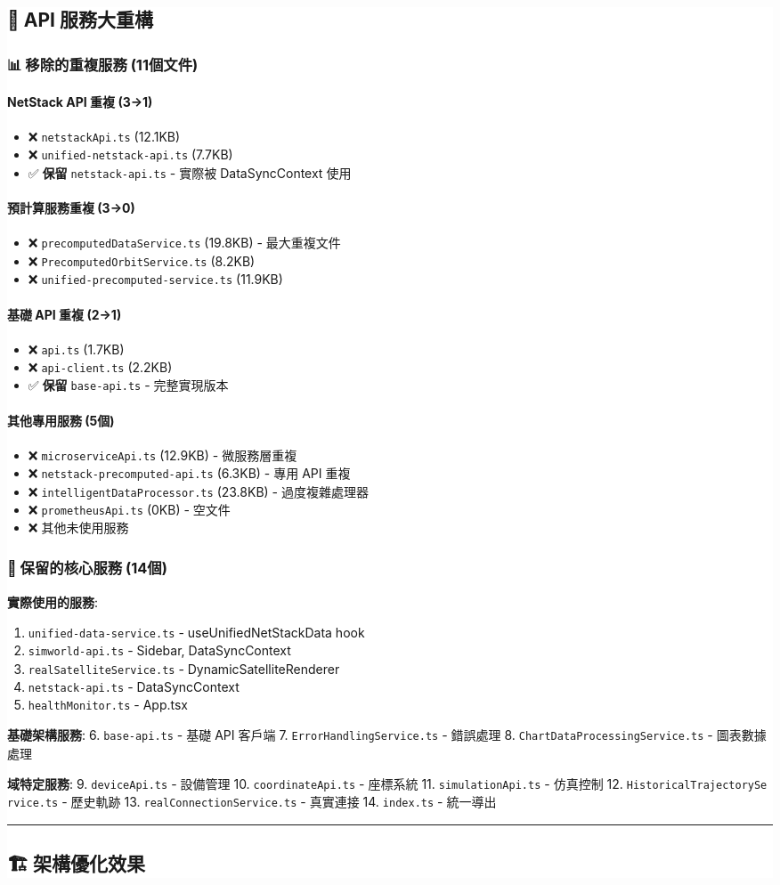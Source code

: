 
## 🔧 API 服務大重構

### 📊 移除的重複服務 (11個文件)

#### NetStack API 重複 (3→1)
- ❌ `netstackApi.ts` (12.1KB) 
- ❌ `unified-netstack-api.ts` (7.7KB)
- ✅ **保留** `netstack-api.ts` - 實際被 DataSyncContext 使用

#### 預計算服務重複 (3→0)  
- ❌ `precomputedDataService.ts` (19.8KB) - 最大重複文件
- ❌ `PrecomputedOrbitService.ts` (8.2KB)
- ❌ `unified-precomputed-service.ts` (11.9KB)

#### 基礎 API 重複 (2→1)
- ❌ `api.ts` (1.7KB)  
- ❌ `api-client.ts` (2.2KB)
- ✅ **保留** `base-api.ts` - 完整實現版本

#### 其他專用服務 (5個)
- ❌ `microserviceApi.ts` (12.9KB) - 微服務層重複
- ❌ `netstack-precomputed-api.ts` (6.3KB) - 專用 API 重複
- ❌ `intelligentDataProcessor.ts` (23.8KB) - 過度複雜處理器
- ❌ `prometheusApi.ts` (0KB) - 空文件
- ❌ 其他未使用服務

### 🎯 保留的核心服務 (14個)

**實際使用的服務**:
1. `unified-data-service.ts` - useUnifiedNetStackData hook
2. `simworld-api.ts` - Sidebar, DataSyncContext  
3. `realSatelliteService.ts` - DynamicSatelliteRenderer
4. `netstack-api.ts` - DataSyncContext
5. `healthMonitor.ts` - App.tsx

**基礎架構服務**:
6. `base-api.ts` - 基礎 API 客戶端
7. `ErrorHandlingService.ts` - 錯誤處理
8. `ChartDataProcessingService.ts` - 圖表數據處理

**域特定服務**:
9. `deviceApi.ts` - 設備管理
10. `coordinateApi.ts` - 座標系統
11. `simulationApi.ts` - 仿真控制
12. `HistoricalTrajectoryService.ts` - 歷史軌跡
13. `realConnectionService.ts` - 真實連接
14. `index.ts` - 統一導出

---

## 🏗️ 架構優化效果

